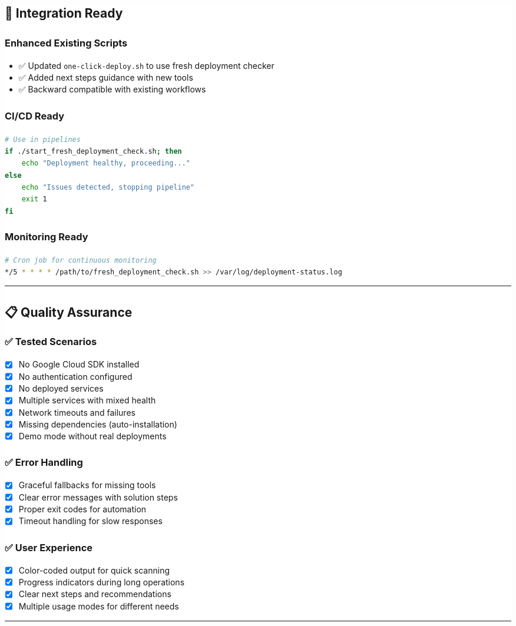 
## 🔧 **Integration Ready**

### **Enhanced Existing Scripts**
- ✅ Updated `one-click-deploy.sh` to use fresh deployment checker
- ✅ Added next steps guidance with new tools
- ✅ Backward compatible with existing workflows

### **CI/CD Ready**
```bash
# Use in pipelines
if ./start_fresh_deployment_check.sh; then
    echo "Deployment healthy, proceeding..."
else
    echo "Issues detected, stopping pipeline"
    exit 1
fi
```

### **Monitoring Ready**
```bash
# Cron job for continuous monitoring
*/5 * * * * /path/to/fresh_deployment_check.sh >> /var/log/deployment-status.log
```

---

## 📋 **Quality Assurance**

### **✅ Tested Scenarios**
- [x] No Google Cloud SDK installed
- [x] No authentication configured  
- [x] No deployed services
- [x] Multiple services with mixed health
- [x] Network timeouts and failures
- [x] Missing dependencies (auto-installation)
- [x] Demo mode without real deployments

### **✅ Error Handling**
- [x] Graceful fallbacks for missing tools
- [x] Clear error messages with solution steps
- [x] Proper exit codes for automation
- [x] Timeout handling for slow responses

### **✅ User Experience**
- [x] Color-coded output for quick scanning
- [x] Progress indicators during long operations
- [x] Clear next steps and recommendations
- [x] Multiple usage modes for different needs

---